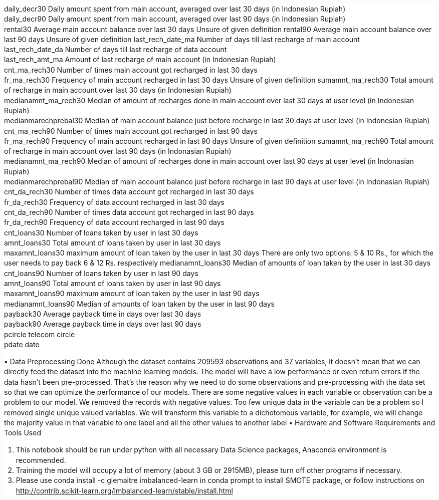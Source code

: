 daily_decr30	Daily amount spent from main account, averaged over last 30 days (in Indonesian Rupiah)	 
daily_decr90	Daily amount spent from main account, averaged over last 90 days (in Indonesian Rupiah)	 
rental30	Average main account balance over last 30 days	Unsure of given definition
rental90	Average main account balance over last 90 days	Unsure of given definition
last_rech_date_ma	Number of days till last recharge of main account	 
last_rech_date_da	Number of days till last recharge of data account	 
last_rech_amt_ma	Amount of last recharge of main account (in Indonesian Rupiah)	 
cnt_ma_rech30	Number of times main account got recharged in last 30 days	 
fr_ma_rech30	Frequency of main account recharged in last 30 days	Unsure of given definition
sumamnt_ma_rech30	Total amount of recharge in main account over last 30 days (in Indonesian Rupiah)	 
medianamnt_ma_rech30	Median of amount of recharges done in main account over last 30 days at user level (in Indonesian Rupiah)	 
medianmarechprebal30	Median of main account balance just before recharge in last 30 days at user level (in Indonesian Rupiah)	 
cnt_ma_rech90	Number of times main account got recharged in last 90 days	 
fr_ma_rech90	Frequency of main account recharged in last 90 days	Unsure of given definition
sumamnt_ma_rech90	Total amount of recharge in main account over last 90 days (in Indonasian Rupiah)	 
medianamnt_ma_rech90	Median of amount of recharges done in main account over last 90 days at user level (in Indonasian Rupiah)	 
medianmarechprebal90	Median of main account balance just before recharge in last 90 days at user level (in Indonasian Rupiah)	 
cnt_da_rech30	Number of times data account got recharged in last 30 days	 
fr_da_rech30	Frequency of data account recharged in last 30 days	 
cnt_da_rech90	Number of times data account got recharged in last 90 days	 
fr_da_rech90	Frequency of data account recharged in last 90 days	 
cnt_loans30	Number of loans taken by user in last 30 days	 
amnt_loans30	Total amount of loans taken by user in last 30 days	 
maxamnt_loans30	maximum amount of loan taken by the user in last 30 days	There are only two options: 5 & 10 Rs., for which the user needs to pay back 6 & 12 Rs. respectively
medianamnt_loans30	Median of amounts of loan taken by the user in last 30 days	 
cnt_loans90	Number of loans taken by user in last 90 days	 
amnt_loans90	Total amount of loans taken by user in last 90 days	 
maxamnt_loans90	maximum amount of loan taken by the user in last 90 days	 
medianamnt_loans90	Median of amounts of loan taken by the user in last 90 days	 
payback30	Average payback time in days over last 30 days	 
payback90	Average payback time in days over last 90 days	 
pcircle	telecom circle	 
pdate	date	 

•	Data Preprocessing Done
Although the dataset contains 209593 observations and 37 variables, it doesn’t mean that we can directly feed the dataset into the machine learning models. The model will have a low performance or even return errors if the data hasn’t been pre-processed. That’s the reason why we need to do some observations and pre-processing with the data set so that we can optimize the performance of our models. There are some negative values in each variable or observation can be a problem to our model. We removed the records with negative values. Too few unique data in the variable can be a problem so I removed single unique valued variables. We will transform this variable to a dichotomous variable, for example, we will change the majority value in that variable to one label and all the other values to another label
•	Hardware and Software Requirements and Tools Used
1.	This notebook should be run under python with all necessary Data Science packages, Anaconda environment is recommended.
2.	Training the model will occupy a lot of memory (about 3 GB or 2915MB), please turn off other programs if necessary.
3.	Please use conda install -c glemaitre imbalanced-learn in conda prompt to install SMOTE package, or follow instructions on http://contrib.scikit-learn.org/imbalanced-learn/stable/install.html
